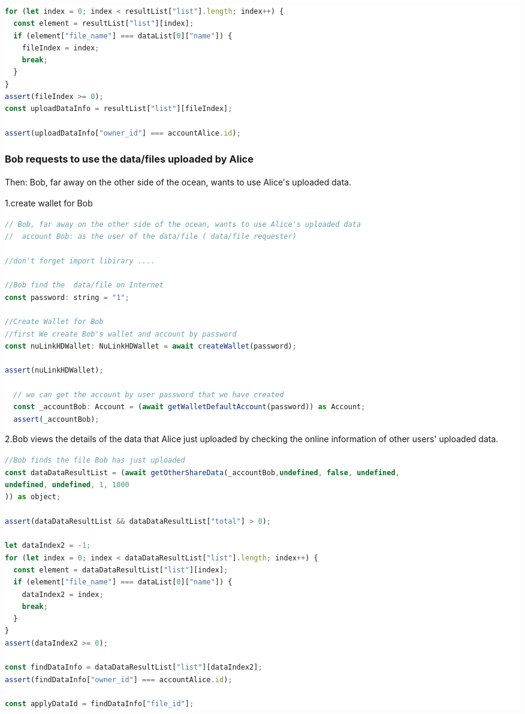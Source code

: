 ```javascript
for (let index = 0; index < resultList["list"].length; index++) {
  const element = resultList["list"][index];
  if (element["file_name"] === dataList[0]["name"]) {
    fileIndex = index;
    break;
  }
}
assert(fileIndex >= 0);
const uploadDataInfo = resultList["list"][fileIndex];

assert(uploadDataInfo["owner_id"] === accountAlice.id);
```

### <a id="UseData"> Bob requests to use the data/files uploaded by Alice</a>

Then: Bob, far away on the other side of the ocean, wants to use Alice's uploaded data.

1.create wallet for Bob

```javascript
// Bob, far away on the other side of the ocean, wants to use Alice's uploaded data
//  account Bob: as the user of the data/file ( data/file requester)

//don't forget import libirary ....

//Bob find the  data/file on Internet
const password: string = "1";

//Create Wallet for Bob
//first We create Bob's wallet and account by password
const nuLinkHDWallet: NuLinkHDWallet = await createWallet(password);

assert(nuLinkHDWallet);

  // we can get the account by user password that we have created
  const _accountBob: Account = (await getWalletDefaultAccount(password)) as Account;
  assert(_accountBob);
```

2.Bob views the details of the data that Alice just uploaded by checking the online information of other users' uploaded data.

```javascript
//Bob finds the file Bob has just uploaded
const dataDataResultList = (await getOtherShareData(_accountBob,undefined, false, undefined,
undefined, undefined, 1, 1000
)) as object;

assert(dataDataResultList && dataDataResultList["total"] > 0);

let dataIndex2 = -1;
for (let index = 0; index < dataDataResultList["list"].length; index++) {
  const element = dataDataResultList["list"][index];
  if (element["file_name"] === dataList[0]["name"]) {
    dataIndex2 = index;
    break;
  }
}
assert(dataIndex2 >= 0);

const findDataInfo = dataDataResultList["list"][dataIndex2];
assert(findDataInfo["owner_id"] === accountAlice.id);

const applyDataId = findDataInfo["file_id"];

```